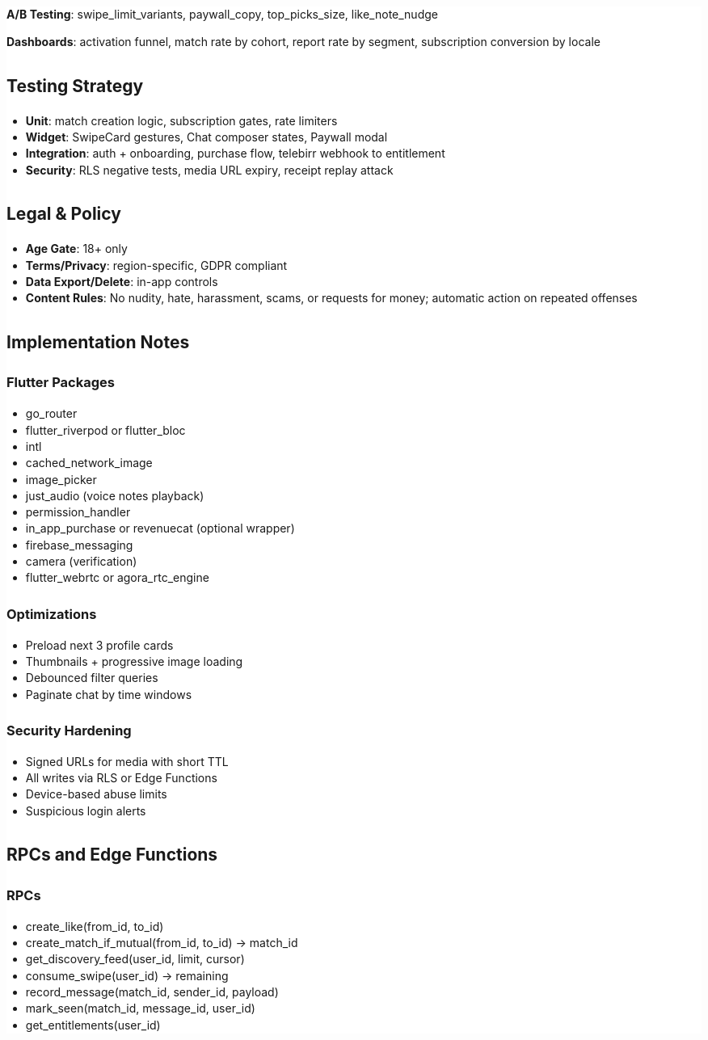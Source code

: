 **A/B Testing**: swipe_limit_variants, paywall_copy, top_picks_size, like_note_nudge

**Dashboards**: activation funnel, match rate by cohort, report rate by segment, subscription conversion by locale

## Testing Strategy
- **Unit**: match creation logic, subscription gates, rate limiters
- **Widget**: SwipeCard gestures, Chat composer states, Paywall modal
- **Integration**: auth + onboarding, purchase flow, telebirr webhook to entitlement
- **Security**: RLS negative tests, media URL expiry, receipt replay attack

## Legal & Policy
- **Age Gate**: 18+ only
- **Terms/Privacy**: region-specific, GDPR compliant
- **Data Export/Delete**: in-app controls
- **Content Rules**: No nudity, hate, harassment, scams, or requests for money; automatic action on repeated offenses

## Implementation Notes

### Flutter Packages
- go_router
- flutter_riverpod or flutter_bloc
- intl
- cached_network_image
- image_picker
- just_audio (voice notes playback)
- permission_handler
- in_app_purchase or revenuecat (optional wrapper)
- firebase_messaging
- camera (verification)
- flutter_webrtc or agora_rtc_engine

### Optimizations
- Preload next 3 profile cards
- Thumbnails + progressive image loading
- Debounced filter queries
- Paginate chat by time windows

### Security Hardening
- Signed URLs for media with short TTL
- All writes via RLS or Edge Functions
- Device-based abuse limits
- Suspicious login alerts

## RPCs and Edge Functions

### RPCs
- create_like(from_id, to_id)
- create_match_if_mutual(from_id, to_id) -> match_id
- get_discovery_feed(user_id, limit, cursor)
- consume_swipe(user_id) -> remaining
- record_message(match_id, sender_id, payload)
- mark_seen(match_id, message_id, user_id)
- get_entitlements(user_id)
